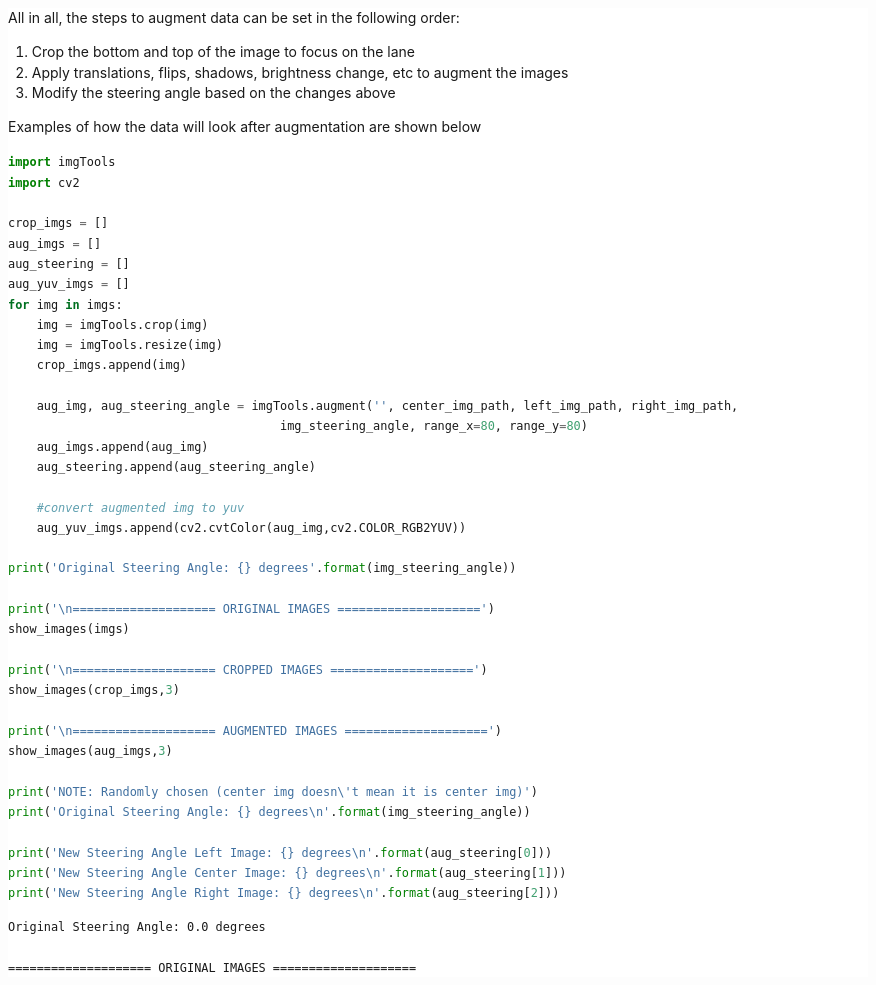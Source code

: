 All in all, the steps to augment data can be set in the following order:
1. Crop the bottom and top of the image to focus on the lane
2. Apply translations, flips, shadows, brightness change, etc to augment the images
3. Modify the steering angle based on the changes above

Examples of how the data will look after augmentation are shown below


```python
import imgTools
import cv2

crop_imgs = []
aug_imgs = []
aug_steering = []
aug_yuv_imgs = []
for img in imgs:
    img = imgTools.crop(img)
    img = imgTools.resize(img)
    crop_imgs.append(img)

    aug_img, aug_steering_angle = imgTools.augment('', center_img_path, left_img_path, right_img_path,
                                      img_steering_angle, range_x=80, range_y=80)
    aug_imgs.append(aug_img)
    aug_steering.append(aug_steering_angle)
    
    #convert augmented img to yuv
    aug_yuv_imgs.append(cv2.cvtColor(aug_img,cv2.COLOR_RGB2YUV))

print('Original Steering Angle: {} degrees'.format(img_steering_angle))

print('\n==================== ORIGINAL IMAGES ====================')
show_images(imgs)

print('\n==================== CROPPED IMAGES ====================')
show_images(crop_imgs,3)

print('\n==================== AUGMENTED IMAGES ====================')
show_images(aug_imgs,3)

print('NOTE: Randomly chosen (center img doesn\'t mean it is center img)')
print('Original Steering Angle: {} degrees\n'.format(img_steering_angle))

print('New Steering Angle Left Image: {} degrees\n'.format(aug_steering[0]))
print('New Steering Angle Center Image: {} degrees\n'.format(aug_steering[1]))
print('New Steering Angle Right Image: {} degrees\n'.format(aug_steering[2]))

```

    Original Steering Angle: 0.0 degrees
    
    ==================== ORIGINAL IMAGES ====================
